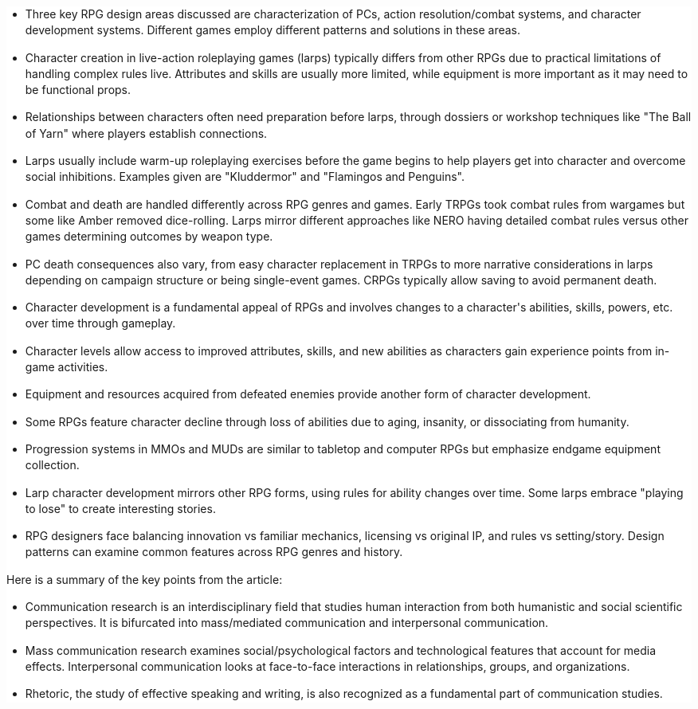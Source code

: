 - Three key RPG design areas discussed are characterization of PCs, action resolution/combat systems, and character development systems. Different games employ different patterns and solutions in these areas.

 

- Character creation in live-action roleplaying games (larps) typically differs from other RPGs due to practical limitations of handling complex rules live. Attributes and skills are usually more limited, while equipment is more important as it may need to be functional props. 

- Relationships between characters often need preparation before larps, through dossiers or workshop techniques like "The Ball of Yarn" where players establish connections.

- Larps usually include warm-up roleplaying exercises before the game begins to help players get into character and overcome social inhibitions. Examples given are "Kluddermor" and "Flamingos and Penguins".

- Combat and death are handled differently across RPG genres and games. Early TRPGs took combat rules from wargames but some like Amber removed dice-rolling. Larps mirror different approaches like NERO having detailed combat rules versus other games determining outcomes by weapon type. 

- PC death consequences also vary, from easy character replacement in TRPGs to more narrative considerations in larps depending on campaign structure or being single-event games. CRPGs typically allow saving to avoid permanent death.

 

- Character development is a fundamental appeal of RPGs and involves changes to a character's abilities, skills, powers, etc. over time through gameplay. 

- Character levels allow access to improved attributes, skills, and new abilities as characters gain experience points from in-game activities. 

- Equipment and resources acquired from defeated enemies provide another form of character development. 

- Some RPGs feature character decline through loss of abilities due to aging, insanity, or dissociating from humanity. 

- Progression systems in MMOs and MUDs are similar to tabletop and computer RPGs but emphasize endgame equipment collection. 

- Larp character development mirrors other RPG forms, using rules for ability changes over time. Some larps embrace "playing to lose" to create interesting stories.

- RPG designers face balancing innovation vs familiar mechanics, licensing vs original IP, and rules vs setting/story. Design patterns can examine common features across RPG genres and history.

 Here is a summary of the key points from the article:

- Communication research is an interdisciplinary field that studies human interaction from both humanistic and social scientific perspectives. It is bifurcated into mass/mediated communication and interpersonal communication. 

- Mass communication research examines social/psychological factors and technological features that account for media effects. Interpersonal communication looks at face-to-face interactions in relationships, groups, and organizations.

- Rhetoric, the study of effective speaking and writing, is also recognized as a fundamental part of communication studies. 
